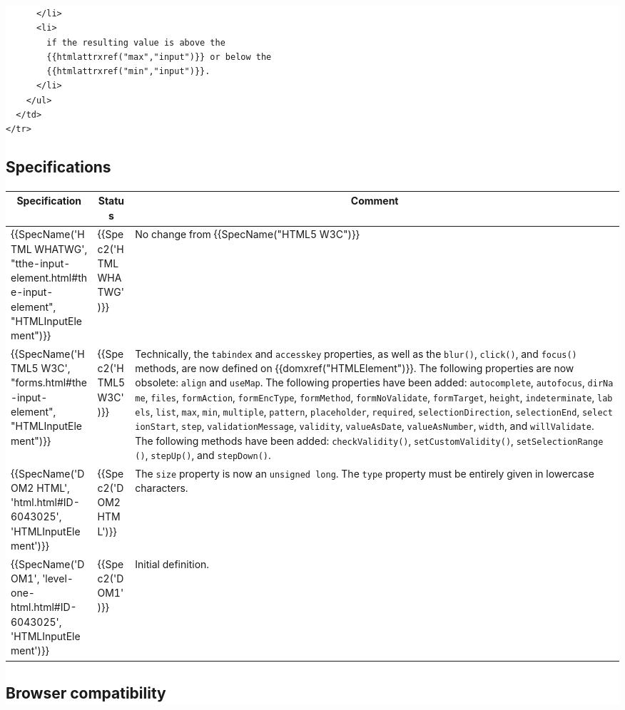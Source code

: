           </li>
          <li>
            if the resulting value is above the
            {{htmlattrxref("max","input")}} or below the
            {{htmlattrxref("min","input")}}.
          </li>
        </ul>
      </td>
    </tr>
  </tbody>
</table>

## Specifications

| Specification                                                                                                                | Status                           | Comment                                                                                                                                                                                                                                                                                                                                                                                                                                                                                                                                                                                                                                                                                                                                                                                                                             |
| ---------------------------------------------------------------------------------------------------------------------------- | -------------------------------- | ----------------------------------------------------------------------------------------------------------------------------------------------------------------------------------------------------------------------------------------------------------------------------------------------------------------------------------------------------------------------------------------------------------------------------------------------------------------------------------------------------------------------------------------------------------------------------------------------------------------------------------------------------------------------------------------------------------------------------------------------------------------------------------------------------------------------------------- |
| {{SpecName('HTML WHATWG', "tthe-input-element.html#the-input-element", "HTMLInputElement")}} | {{Spec2('HTML WHATWG')}} | No change from {{SpecName("HTML5 W3C")}}                                                                                                                                                                                                                                                                                                                                                                                                                                                                                                                                                                                                                                                                                                                                                                                     |
| {{SpecName('HTML5 W3C', "forms.html#the-input-element", "HTMLInputElement")}}                     | {{Spec2('HTML5 W3C')}}     | Technically, the `tabindex` and `accesskey` properties, as well as the `blur()`, `click()`, and `focus()` methods, are now defined on {{domxref("HTMLElement")}}. The following properties are now obsolete: `align` and `useMap`. The following properties have been added: `autocomplete`, `autofocus`, `dirName`, `files`, `formAction`, `formEncType`, `formMethod`, `formNoValidate`, `formTarget`, `height`, `indeterminate`, `labels`, `list`, `max`, `min`, `multiple`, `pattern`, `placeholder`, `required`, `selectionDirection`, `selectionEnd`, `selectionStart`, `step`, `validationMessage`, `validity`, `valueAsDate`, `valueAsNumber`, `width`, and `willValidate`. The following methods have been added: `checkValidity()`, `setCustomValidity()`, `setSelectionRange()`, `stepUp()`, and `stepDown()`. |
| {{SpecName('DOM2 HTML', 'html.html#ID-6043025', 'HTMLInputElement')}}                                 | {{Spec2('DOM2 HTML')}}     | The `size` property is now an `unsigned long`. The `type` property must be entirely given in lowercase characters.                                                                                                                                                                                                                                                                                                                                                                                                                                                                                                                                                                                                                                                                                                                |
| {{SpecName('DOM1', 'level-one-html.html#ID-6043025', 'HTMLInputElement')}}                         | {{Spec2('DOM1')}}         | Initial definition.                                                                                                                                                                                                                                                                                                                                                                                                                                                                                                                                                                                                                                                                                                                                                                                                                 |

## Browser compatibility
